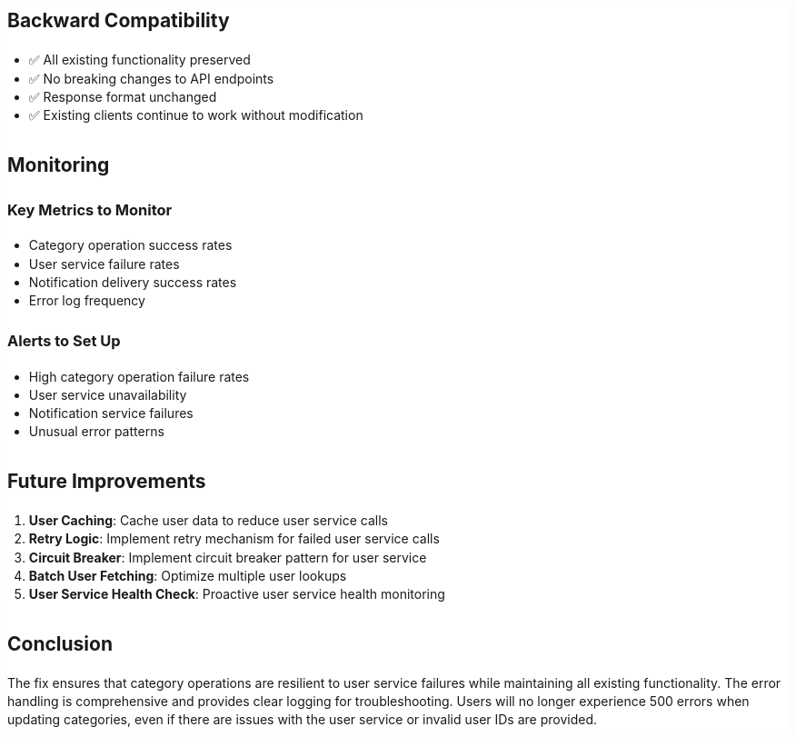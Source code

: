 ## Backward Compatibility
- ✅ All existing functionality preserved
- ✅ No breaking changes to API endpoints
- ✅ Response format unchanged
- ✅ Existing clients continue to work without modification

## Monitoring
### Key Metrics to Monitor
- Category operation success rates
- User service failure rates
- Notification delivery success rates
- Error log frequency

### Alerts to Set Up
- High category operation failure rates
- User service unavailability
- Notification service failures
- Unusual error patterns

## Future Improvements
1. **User Caching**: Cache user data to reduce user service calls
2. **Retry Logic**: Implement retry mechanism for failed user service calls
3. **Circuit Breaker**: Implement circuit breaker pattern for user service
4. **Batch User Fetching**: Optimize multiple user lookups
5. **User Service Health Check**: Proactive user service health monitoring

## Conclusion
The fix ensures that category operations are resilient to user service failures while maintaining all existing functionality. The error handling is comprehensive and provides clear logging for troubleshooting. Users will no longer experience 500 errors when updating categories, even if there are issues with the user service or invalid user IDs are provided.
